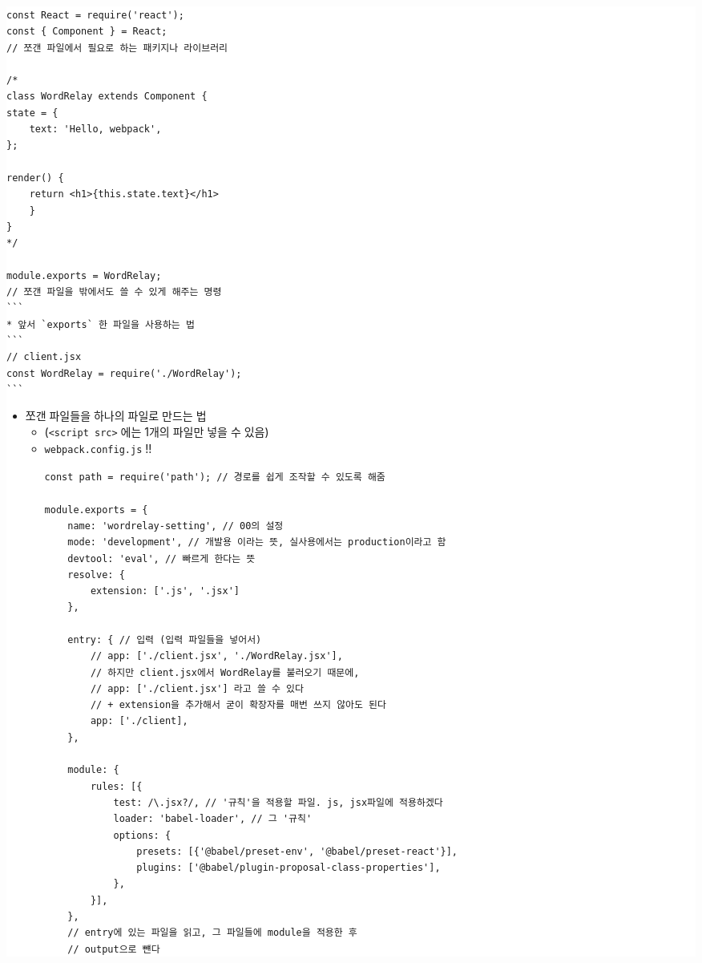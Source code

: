     const React = require('react');
    const { Component } = React;
    // 쪼갠 파일에서 필요로 하는 패키지나 라이브러리

    /*
    class WordRelay extends Component {
    state = {
        text: 'Hello, webpack',
    }; 

    render() {
        return <h1>{this.state.text}</h1>
        }
    }
    */

    module.exports = WordRelay;
    // 쪼갠 파일을 밖에서도 쓸 수 있게 해주는 명령
    ```
    * 앞서 `exports` 한 파일을 사용하는 법
    ```
    // client.jsx
    const WordRelay = require('./WordRelay');
    ```

* 쪼갠 파일들을 하나의 파일로 만드는 법
    * (`<script src>` 에는 1개의 파일만 넣을 수 있음)
    * `webpack.config.js` !!
        ```
        const path = require('path'); // 경로를 쉽게 조작할 수 있도록 해줌

        module.exports = {
            name: 'wordrelay-setting', // 00의 설정
            mode: 'development', // 개발용 이라는 뜻, 실사용에서는 production이라고 함
            devtool: 'eval', // 빠르게 한다는 뜻
            resolve: {
                extension: ['.js', '.jsx']
            },
            
            entry: { // 입력 (입력 파일들을 넣어서)
                // app: ['./client.jsx', './WordRelay.jsx'],
                // 하지만 client.jsx에서 WordRelay를 불러오기 때문에,
                // app: ['./client.jsx'] 라고 쓸 수 있다
                // + extension을 추가해서 굳이 확장자를 매번 쓰지 않아도 된다
                app: ['./client],
            }, 

            module: {
                rules: [{
                    test: /\.jsx?/, // '규칙'을 적용할 파일. js, jsx파일에 적용하겠다
                    loader: 'babel-loader', // 그 '규칙'
                    options: {
                        presets: [{'@babel/preset-env', '@babel/preset-react'}],
                        plugins: ['@babel/plugin-proposal-class-properties'],
                    },
                }],
            },
            // entry에 있는 파일을 읽고, 그 파일들에 module을 적용한 후
            // output으로 뺸다
